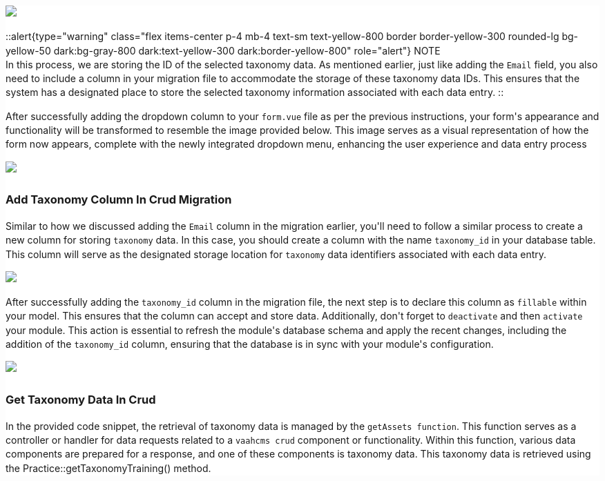 

<img src="/images/add-feature-crud-8.png">

::alert{type="warning" class="flex items-center p-4 mb-4 text-sm text-yellow-800 border border-yellow-300 rounded-lg bg-yellow-50 dark:bg-gray-800 dark:text-yellow-300 dark:border-yellow-800" role="alert"}
NOTE   
In this process, we are storing the ID of the selected taxonomy data. As mentioned earlier, just like adding the `Email` field, you also need to include a column in your migration file to accommodate the storage of these taxonomy data IDs.
This ensures that the system has a designated place to store the selected taxonomy information associated with each data entry.
::

After successfully adding the dropdown column to your `form.vue` file as per the previous instructions, 
your form's appearance and functionality will be transformed to resemble the image provided below. 
This image serves as a visual representation of how the form now appears, 
complete with the newly integrated dropdown menu, enhancing the user experience and data entry process

<img src="/images/add-feature-crud-9.png">

### Add Taxonomy Column In Crud Migration


Similar to how we discussed adding the `Email` column in the migration earlier, you'll need to follow a similar process to create a new column for storing `taxonomy` data. 
In this case, you should create a column with the name `taxonomy_id` in your database table. 
This column will serve as the designated storage location for `taxonomy` data identifiers associated with each data entry.

<img src="/images/add-feature-crud-10.png">

After successfully adding the `taxonomy_id` column in the migration file, the next step is to declare this column as `fillable` within your model. 
This ensures that the column can accept and store data. Additionally, don't forget to `deactivate` and then `activate` your module. 
This action is essential to refresh the module's database schema and apply the recent changes, 
including the addition of the `taxonomy_id` column, ensuring that the database is in sync with your module's configuration.

<img src="/images/add-feature-crud-11.png">

### Get Taxonomy Data In Crud 

In the provided code snippet, the retrieval of taxonomy data is managed by the `getAssets function`. 
This function serves as a controller or handler for data requests related to a `vaahcms crud` component or functionality. 
Within this function, various data components are prepared for a response, and one of these components is taxonomy data. This taxonomy data is retrieved using the Practice::getTaxonomyTraining() method.
